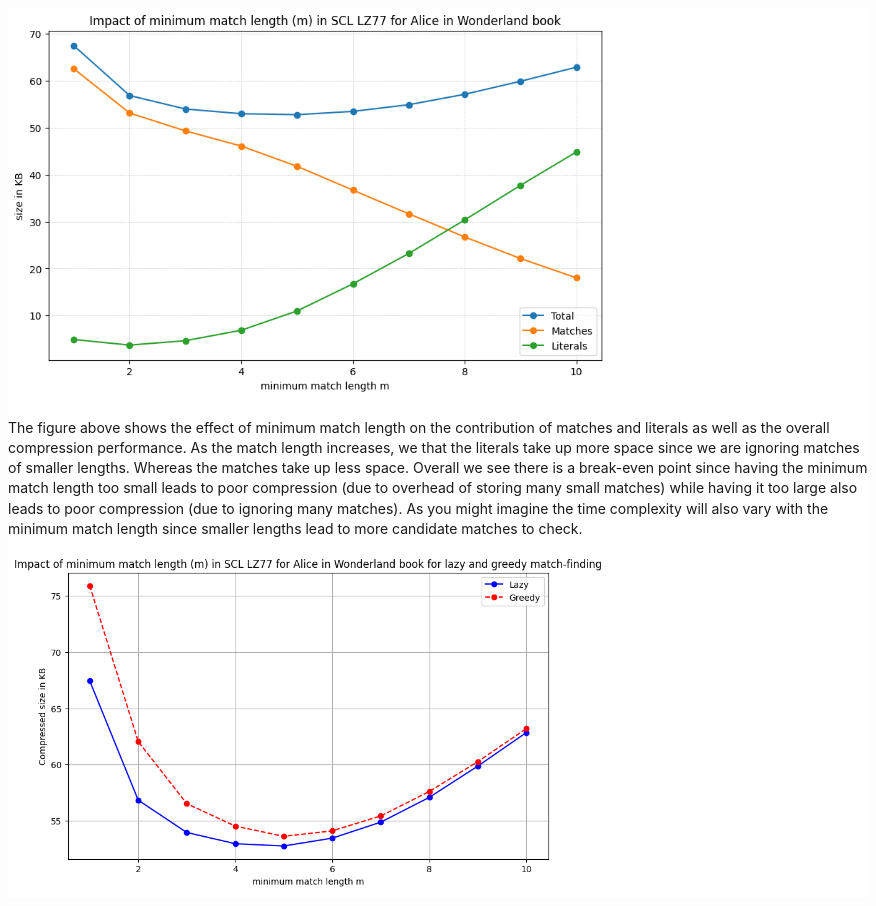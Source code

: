 <img src="images/minimum_match_length_2023.png" alt="minimum_match_length_2023" width="600"/>

The figure above shows the effect of minimum match length on the contribution of matches and literals as well as the overall compression performance. As the match length increases, we that the literals take up more space since we are ignoring matches of smaller lengths. Whereas the matches take up less space. Overall we see there is a break-even point since having the minimum match length too small leads to poor compression (due to overhead of storing many small matches) while having it too large also leads to poor compression (due to ignoring many matches). As you might imagine the time complexity will also vary with the minimum match length since smaller lengths lead to more candidate matches to check.

<img src="images/lazy_greedy.png" alt="lazy_greedy" width="600"/>